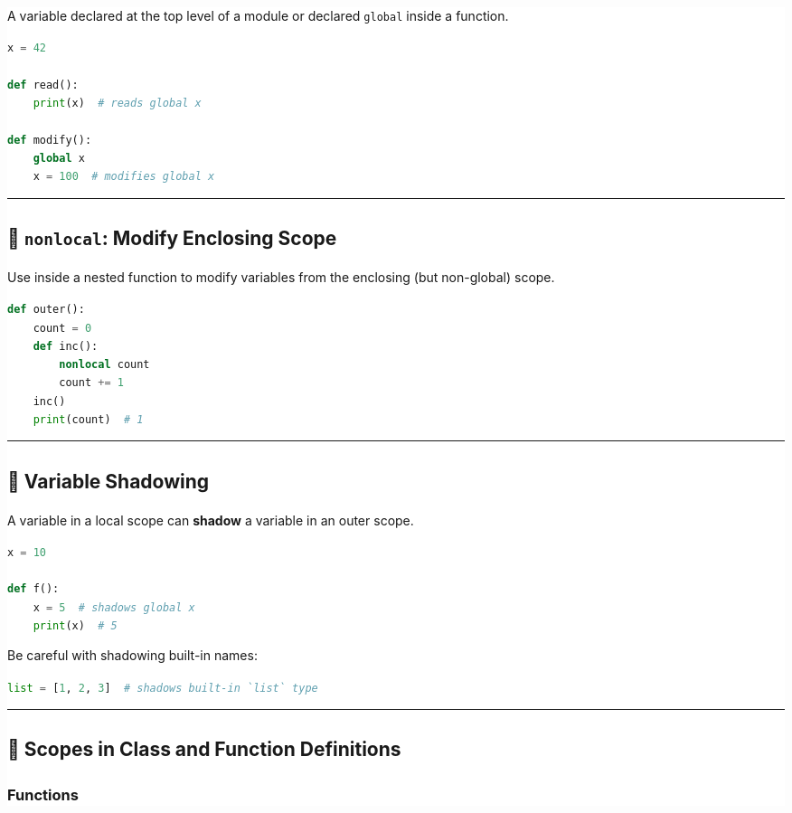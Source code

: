 A variable declared at the top level of a module or declared `global` inside a function.

```python
x = 42

def read():
    print(x)  # reads global x

def modify():
    global x
    x = 100  # modifies global x
```

---

## 🔄 `nonlocal`: Modify Enclosing Scope

Use inside a nested function to modify variables from the enclosing (but non-global) scope.

```python
def outer():
    count = 0
    def inc():
        nonlocal count
        count += 1
    inc()
    print(count)  # 1
```

---

## 🔁 Variable Shadowing

A variable in a local scope can **shadow** a variable in an outer scope.

```python
x = 10

def f():
    x = 5  # shadows global x
    print(x)  # 5
```

Be careful with shadowing built-in names:

```python
list = [1, 2, 3]  # shadows built-in `list` type
```

---

## 🧱 Scopes in Class and Function Definitions

### Functions
